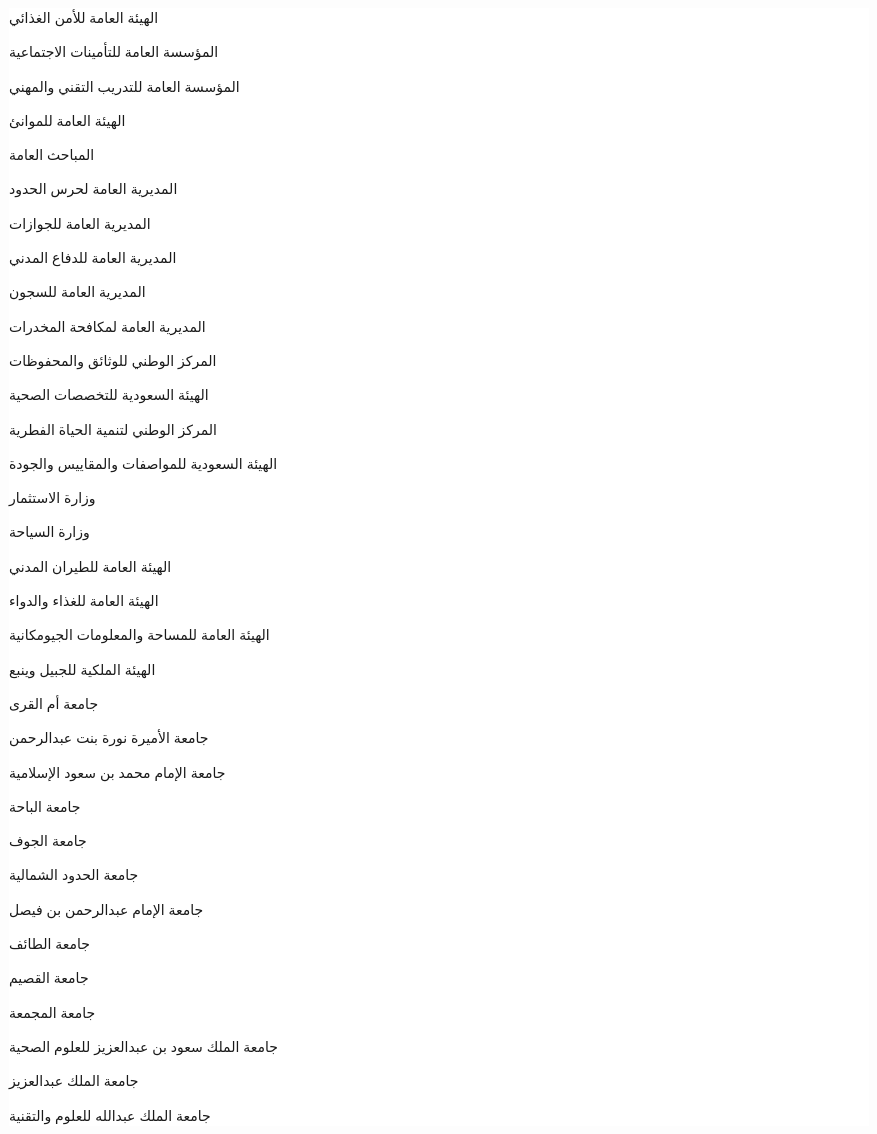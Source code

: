 الهيئة العامة للأمن الغذائي

المؤسسة العامة للتأمينات الاجتماعية

المؤسسة العامة للتدريب التقني والمهني

الهيئة العامة للموانئ

المباحث العامة

المديرية العامة لحرس الحدود

المديرية العامة للجوازات

المديرية العامة للدفاع المدني

المديرية العامة للسجون

المديرية العامة لمكافحة المخدرات

المركز الوطني للوثائق والمحفوظات

الهيئة السعودية للتخصصات الصحية

المركز الوطني لتنمية الحياة الفطرية

الهيئة السعودية للمواصفات والمقاييس والجودة

وزارة الاستثمار

وزارة السياحة

الهيئة العامة للطيران المدني

الهيئة العامة للغذاء والدواء

الهيئة العامة للمساحة والمعلومات الجيومكانية

الهيئة الملكية للجبيل وينبع

جامعة أم القرى

جامعة الأميرة نورة بنت عبدالرحمن

جامعة الإمام محمد بن سعود الإسلامية

جامعة الباحة

جامعة الجوف

جامعة الحدود الشمالية

جامعة الإمام عبدالرحمن بن فيصل

جامعة الطائف

جامعة القصيم

جامعة المجمعة

جامعة الملك سعود بن عبدالعزيز للعلوم الصحية

جامعة الملك عبدالعزيز

جامعة الملك عبدالله للعلوم والتقنية
